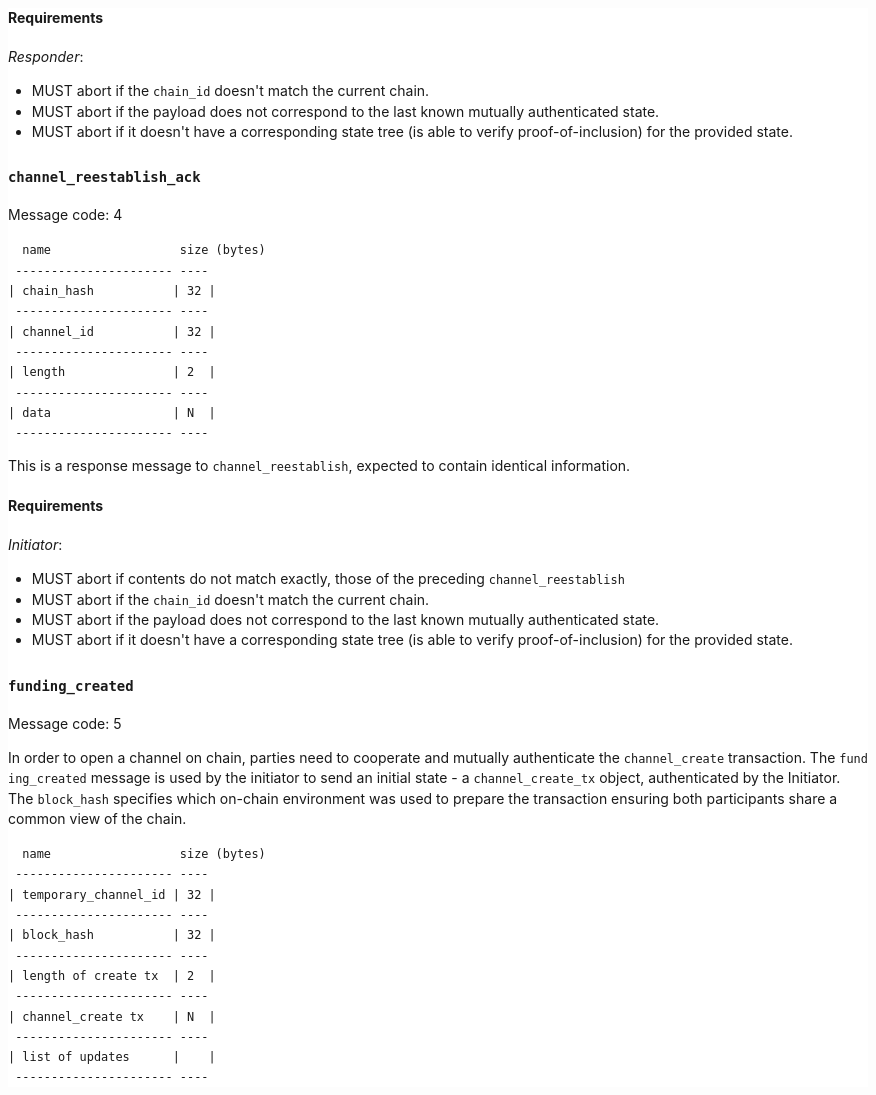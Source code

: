 #### Requirements

*Responder*:

- MUST abort if the `chain_id` doesn't match the current chain.
- MUST abort if the payload does not correspond to the last known mutually
  authenticated state.
- MUST abort if it doesn't have a corresponding state tree (is able to verify
  proof-of-inclusion) for the provided state.

### `channel_reestablish_ack`

Message code: 4

```
  name                  size (bytes)
 ---------------------- ----
| chain_hash           | 32 |
 ---------------------- ----
| channel_id           | 32 |
 ---------------------- ----
| length               | 2  |
 ---------------------- ----
| data                 | N  |
 ---------------------- ----
```

This is a response message to `channel_reestablish`, expected to contain
identical information.

#### Requirements

*Initiator*:

- MUST abort if contents do not match exactly, those of the preceding
  `channel_reestablish`
- MUST abort if the `chain_id` doesn't match the current chain.
- MUST abort if the payload does not correspond to the last known mutually
  authenticated state.
- MUST abort if it doesn't have a corresponding state tree (is able to verify
  proof-of-inclusion) for the provided state.


### `funding_created`

Message code: 5

In order to open a channel on chain, parties need to cooperate and mutually
authenticate the `channel_create` transaction. The `funding_created` message
is used by the initiator to send an initial state - a `channel_create_tx`
object, authenticated by the Initiator. The `block_hash` specifies which
on-chain environment was used to prepare the transaction ensuring both
participants share a common view of the chain.

```
  name                  size (bytes)
 ---------------------- ----
| temporary_channel_id | 32 |
 ---------------------- ----
| block_hash           | 32 |
 ---------------------- ----
| length of create tx  | 2  |
 ---------------------- ----
| channel_create tx    | N  |
 ---------------------- ----
| list of updates      |    |
 ---------------------- ----
```
